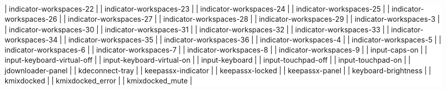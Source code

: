 | indicator-workspaces-22                    |
| indicator-workspaces-23                    |
| indicator-workspaces-24                    |
| indicator-workspaces-25                    |
| indicator-workspaces-26                    |
| indicator-workspaces-27                    |
| indicator-workspaces-28                    |
| indicator-workspaces-29                    |
| indicator-workspaces-3                     |
| indicator-workspaces-30                    |
| indicator-workspaces-31                    |
| indicator-workspaces-32                    |
| indicator-workspaces-33                    |
| indicator-workspaces-34                    |
| indicator-workspaces-35                    |
| indicator-workspaces-36                    |
| indicator-workspaces-4                     |
| indicator-workspaces-5                     |
| indicator-workspaces-6                     |
| indicator-workspaces-7                     |
| indicator-workspaces-8                     |
| indicator-workspaces-9                     |
| input-caps-on                              |
| input-keyboard-virtual-off                 |
| input-keyboard-virtual-on                  |
| input-keyboard                             |
| input-touchpad-off                         |
| input-touchpad-on                          |
| jdownloader-panel                          |
| kdeconnect-tray                            |
| keepassx-indicator                         |
| keepassx-locked                            |
| keepassx-panel                             |
| keyboard-brightness                        |
| kmixdocked                                 |
| kmixdocked_error                           |
| kmixdocked_mute                            |